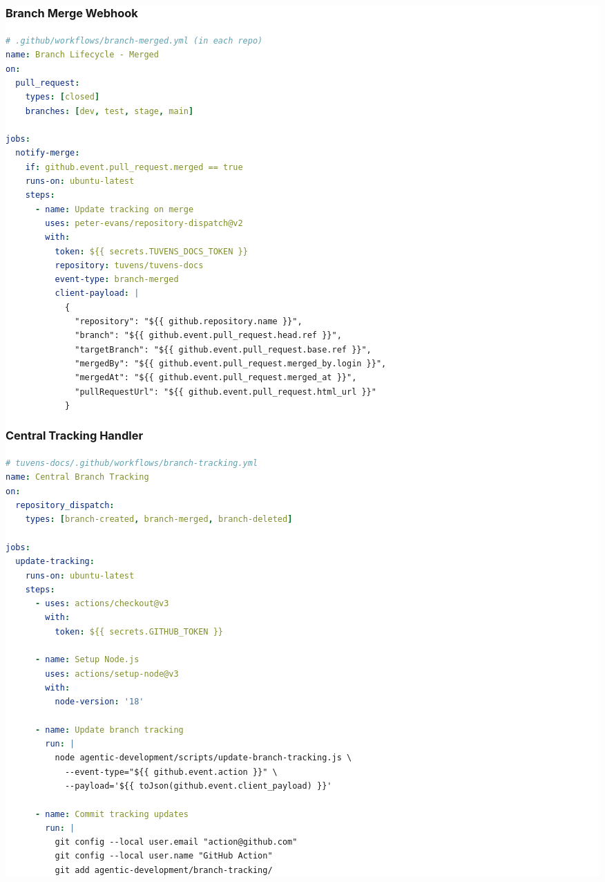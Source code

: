 ### Branch Merge Webhook
```yaml
# .github/workflows/branch-merged.yml (in each repo)  
name: Branch Lifecycle - Merged
on:
  pull_request:
    types: [closed]
    branches: [dev, test, stage, main]

jobs:
  notify-merge:
    if: github.event.pull_request.merged == true
    runs-on: ubuntu-latest
    steps:
      - name: Update tracking on merge
        uses: peter-evans/repository-dispatch@v2
        with:
          token: ${{ secrets.TUVENS_DOCS_TOKEN }}
          repository: tuvens/tuvens-docs
          event-type: branch-merged
          client-payload: |
            {
              "repository": "${{ github.repository.name }}",
              "branch": "${{ github.event.pull_request.head.ref }}",
              "targetBranch": "${{ github.event.pull_request.base.ref }}",
              "mergedBy": "${{ github.event.pull_request.merged_by.login }}",
              "mergedAt": "${{ github.event.pull_request.merged_at }}",
              "pullRequestUrl": "${{ github.event.pull_request.html_url }}"
            }
```

### Central Tracking Handler
```yaml
# tuvens-docs/.github/workflows/branch-tracking.yml
name: Central Branch Tracking
on:
  repository_dispatch:
    types: [branch-created, branch-merged, branch-deleted]

jobs:
  update-tracking:
    runs-on: ubuntu-latest
    steps:
      - uses: actions/checkout@v3
        with:
          token: ${{ secrets.GITHUB_TOKEN }}

      - name: Setup Node.js
        uses: actions/setup-node@v3
        with:
          node-version: '18'

      - name: Update branch tracking
        run: |
          node agentic-development/scripts/update-branch-tracking.js \
            --event-type="${{ github.event.action }}" \
            --payload='${{ toJson(github.event.client_payload) }}'

      - name: Commit tracking updates
        run: |
          git config --local user.email "action@github.com"
          git config --local user.name "GitHub Action"
          git add agentic-development/branch-tracking/
```